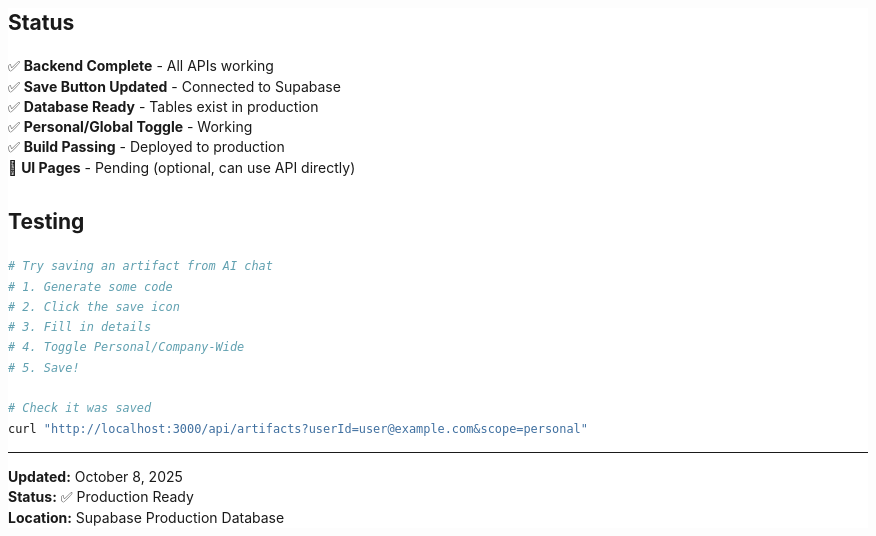 ## Status

✅ **Backend Complete** - All APIs working  
✅ **Save Button Updated** - Connected to Supabase  
✅ **Database Ready** - Tables exist in production  
✅ **Personal/Global Toggle** - Working  
✅ **Build Passing** - Deployed to production  
🔄 **UI Pages** - Pending (optional, can use API directly)  

## Testing

```bash
# Try saving an artifact from AI chat
# 1. Generate some code
# 2. Click the save icon
# 3. Fill in details
# 4. Toggle Personal/Company-Wide
# 5. Save!

# Check it was saved
curl "http://localhost:3000/api/artifacts?userId=user@example.com&scope=personal"
```

---

**Updated:** October 8, 2025  
**Status:** ✅ Production Ready  
**Location:** Supabase Production Database
